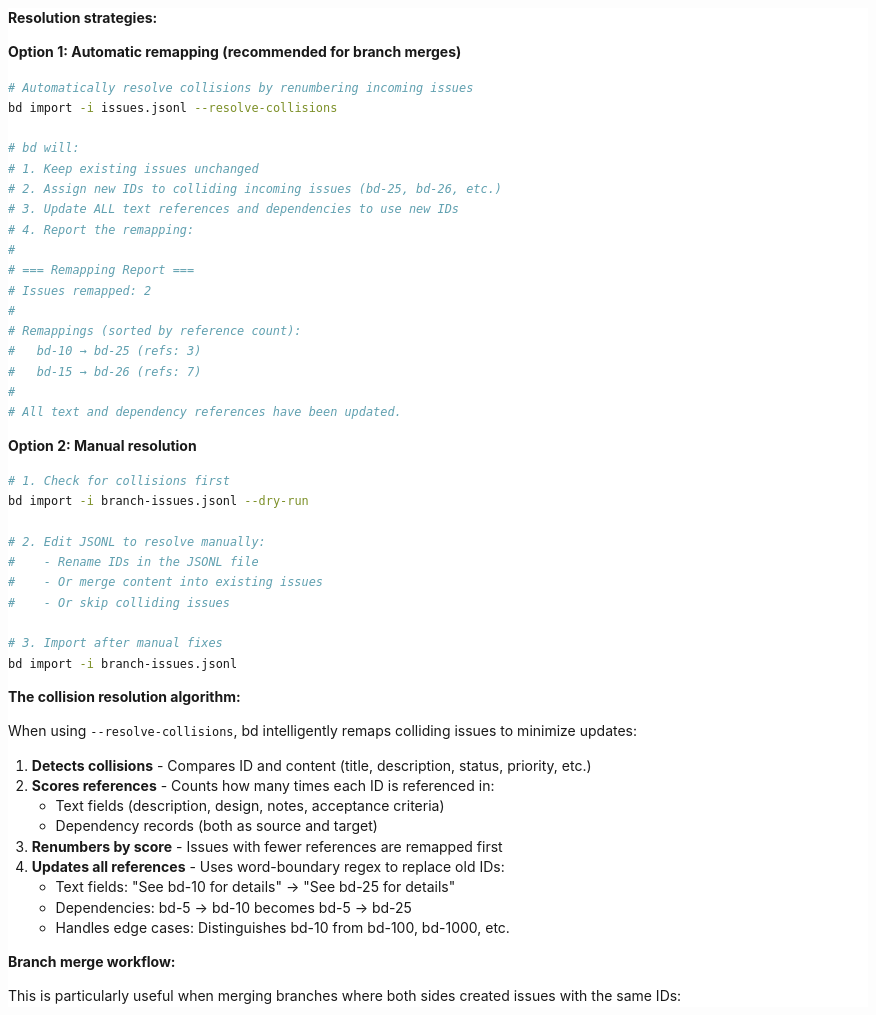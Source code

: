 **Resolution strategies:**

**Option 1: Automatic remapping (recommended for branch merges)**
```bash
# Automatically resolve collisions by renumbering incoming issues
bd import -i issues.jsonl --resolve-collisions

# bd will:
# 1. Keep existing issues unchanged
# 2. Assign new IDs to colliding incoming issues (bd-25, bd-26, etc.)
# 3. Update ALL text references and dependencies to use new IDs
# 4. Report the remapping:
#
# === Remapping Report ===
# Issues remapped: 2
#
# Remappings (sorted by reference count):
#   bd-10 → bd-25 (refs: 3)
#   bd-15 → bd-26 (refs: 7)
#
# All text and dependency references have been updated.
```

**Option 2: Manual resolution**
```bash
# 1. Check for collisions first
bd import -i branch-issues.jsonl --dry-run

# 2. Edit JSONL to resolve manually:
#    - Rename IDs in the JSONL file
#    - Or merge content into existing issues
#    - Or skip colliding issues

# 3. Import after manual fixes
bd import -i branch-issues.jsonl
```

**The collision resolution algorithm:**

When using `--resolve-collisions`, bd intelligently remaps colliding issues to minimize updates:

1. **Detects collisions** - Compares ID and content (title, description, status, priority, etc.)
2. **Scores references** - Counts how many times each ID is referenced in:
   - Text fields (description, design, notes, acceptance criteria)
   - Dependency records (both as source and target)
3. **Renumbers by score** - Issues with fewer references are remapped first
4. **Updates all references** - Uses word-boundary regex to replace old IDs:
   - Text fields: "See bd-10 for details" → "See bd-25 for details"
   - Dependencies: bd-5 → bd-10 becomes bd-5 → bd-25
   - Handles edge cases: Distinguishes bd-10 from bd-100, bd-1000, etc.

**Branch merge workflow:**

This is particularly useful when merging branches where both sides created issues with the same IDs:
